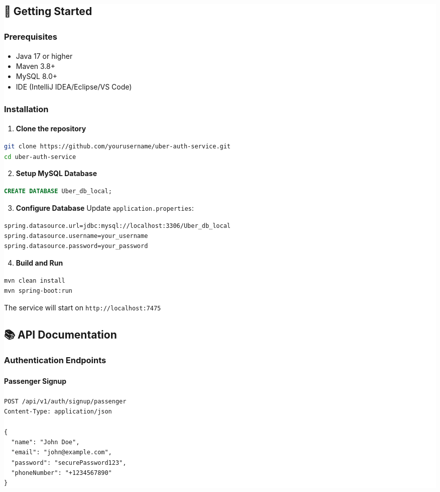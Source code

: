 ## 🚀 Getting Started

### Prerequisites

- Java 17 or higher
- Maven 3.8+
- MySQL 8.0+
- IDE (IntelliJ IDEA/Eclipse/VS Code)

### Installation

1. **Clone the repository**
```bash
git clone https://github.com/yourusername/uber-auth-service.git
cd uber-auth-service
```

2. **Setup MySQL Database**
```sql
CREATE DATABASE Uber_db_local;
```

3. **Configure Database**
   Update `application.properties`:
```properties
spring.datasource.url=jdbc:mysql://localhost:3306/Uber_db_local
spring.datasource.username=your_username
spring.datasource.password=your_password
```

4. **Build and Run**
```bash
mvn clean install
mvn spring-boot:run
```

The service will start on `http://localhost:7475`

## 📚 API Documentation

### Authentication Endpoints

#### Passenger Signup
```http
POST /api/v1/auth/signup/passenger
Content-Type: application/json

{
  "name": "John Doe",
  "email": "john@example.com",
  "password": "securePassword123",
  "phoneNumber": "+1234567890"
}
```
